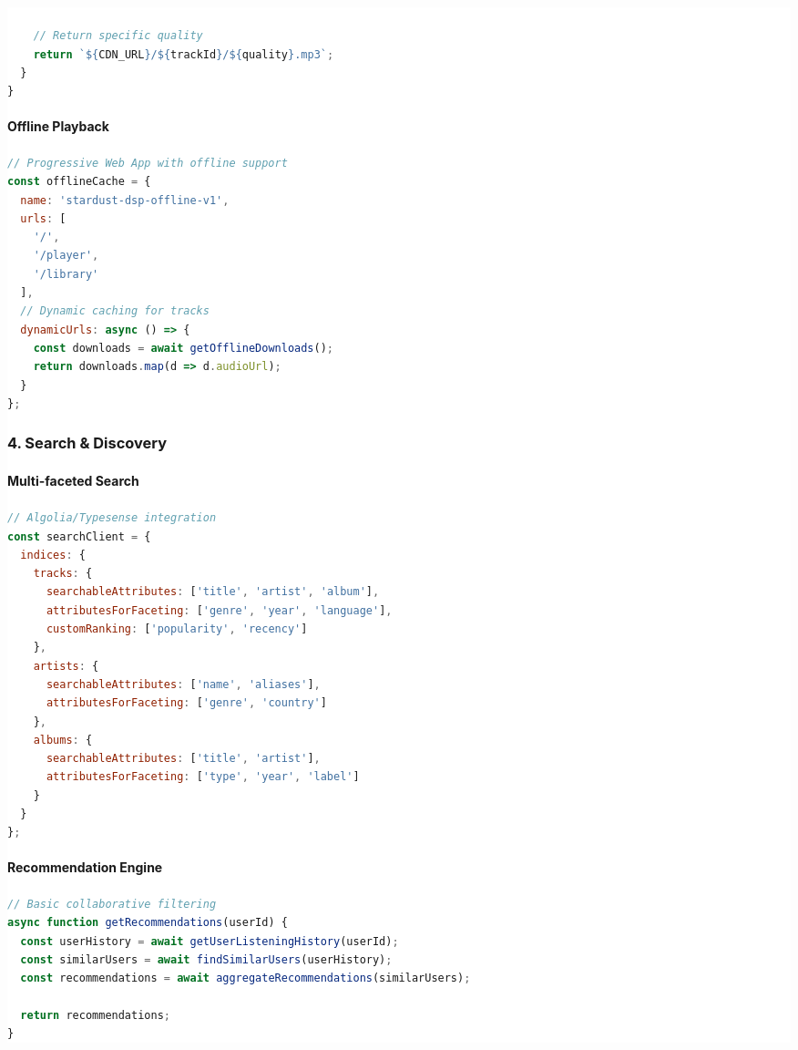 ```javascript
    
    // Return specific quality
    return `${CDN_URL}/${trackId}/${quality}.mp3`;
  }
}
```

#### Offline Playback
```javascript
// Progressive Web App with offline support
const offlineCache = {
  name: 'stardust-dsp-offline-v1',
  urls: [
    '/',
    '/player',
    '/library'
  ],
  // Dynamic caching for tracks
  dynamicUrls: async () => {
    const downloads = await getOfflineDownloads();
    return downloads.map(d => d.audioUrl);
  }
};
```

### 4. Search & Discovery

#### Multi-faceted Search
```javascript
// Algolia/Typesense integration
const searchClient = {
  indices: {
    tracks: {
      searchableAttributes: ['title', 'artist', 'album'],
      attributesForFaceting: ['genre', 'year', 'language'],
      customRanking: ['popularity', 'recency']
    },
    artists: {
      searchableAttributes: ['name', 'aliases'],
      attributesForFaceting: ['genre', 'country']
    },
    albums: {
      searchableAttributes: ['title', 'artist'],
      attributesForFaceting: ['type', 'year', 'label']
    }
  }
};
```

#### Recommendation Engine
```javascript
// Basic collaborative filtering
async function getRecommendations(userId) {
  const userHistory = await getUserListeningHistory(userId);
  const similarUsers = await findSimilarUsers(userHistory);
  const recommendations = await aggregateRecommendations(similarUsers);
  
  return recommendations;
}
```
